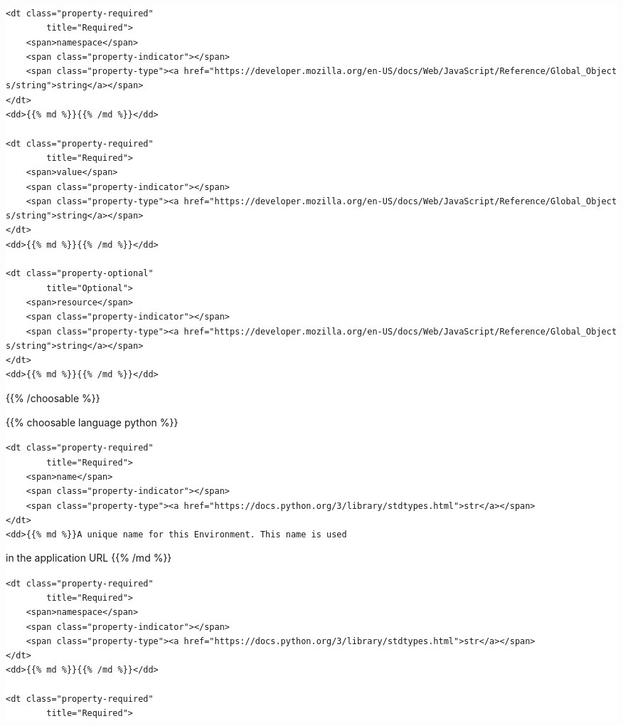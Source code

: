     <dt class="property-required"
            title="Required">
        <span>namespace</span>
        <span class="property-indicator"></span>
        <span class="property-type"><a href="https://developer.mozilla.org/en-US/docs/Web/JavaScript/Reference/Global_Objects/string">string</a></span>
    </dt>
    <dd>{{% md %}}{{% /md %}}</dd>

    <dt class="property-required"
            title="Required">
        <span>value</span>
        <span class="property-indicator"></span>
        <span class="property-type"><a href="https://developer.mozilla.org/en-US/docs/Web/JavaScript/Reference/Global_Objects/string">string</a></span>
    </dt>
    <dd>{{% md %}}{{% /md %}}</dd>

    <dt class="property-optional"
            title="Optional">
        <span>resource</span>
        <span class="property-indicator"></span>
        <span class="property-type"><a href="https://developer.mozilla.org/en-US/docs/Web/JavaScript/Reference/Global_Objects/string">string</a></span>
    </dt>
    <dd>{{% md %}}{{% /md %}}</dd>

</dl>
{{% /choosable %}}


{{% choosable language python %}}
<dl class="resources-properties">

    <dt class="property-required"
            title="Required">
        <span>name</span>
        <span class="property-indicator"></span>
        <span class="property-type"><a href="https://docs.python.org/3/library/stdtypes.html">str</a></span>
    </dt>
    <dd>{{% md %}}A unique name for this Environment. This name is used
in the application URL
{{% /md %}}</dd>

    <dt class="property-required"
            title="Required">
        <span>namespace</span>
        <span class="property-indicator"></span>
        <span class="property-type"><a href="https://docs.python.org/3/library/stdtypes.html">str</a></span>
    </dt>
    <dd>{{% md %}}{{% /md %}}</dd>

    <dt class="property-required"
            title="Required">
